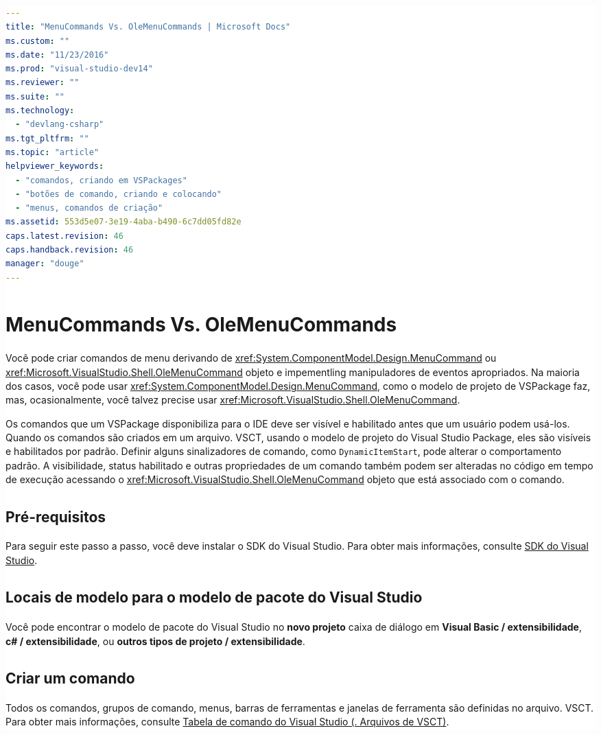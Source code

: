 ```yaml
---
title: "MenuCommands Vs. OleMenuCommands | Microsoft Docs"
ms.custom: ""
ms.date: "11/23/2016"
ms.prod: "visual-studio-dev14"
ms.reviewer: ""
ms.suite: ""
ms.technology: 
  - "devlang-csharp"
ms.tgt_pltfrm: ""
ms.topic: "article"
helpviewer_keywords: 
  - "comandos, criando em VSPackages"
  - "botões de comando, criando e colocando"
  - "menus, comandos de criação"
ms.assetid: 553d5e07-3e19-4aba-b490-6c7dd05fd82e
caps.latest.revision: 46
caps.handback.revision: 46
manager: "douge"
---
```

# MenuCommands Vs. OleMenuCommands
Você pode criar comandos de menu derivando de <xref:System.ComponentModel.Design.MenuCommand> ou <xref:Microsoft.VisualStudio.Shell.OleMenuCommand> objeto e impementling manipuladores de eventos apropriados. Na maioria dos casos, você pode usar <xref:System.ComponentModel.Design.MenuCommand>, como o modelo de projeto de VSPackage faz, mas, ocasionalmente, você talvez precise usar <xref:Microsoft.VisualStudio.Shell.OleMenuCommand>.  
  
 Os comandos que um VSPackage disponibiliza para o IDE deve ser visível e habilitado antes que um usuário podem usá\-los. Quando os comandos são criados em um arquivo. VSCT, usando o modelo de projeto do Visual Studio Package, eles são visíveis e habilitados por padrão. Definir alguns sinalizadores de comando, como `DynamicItemStart`, pode alterar o comportamento padrão. A visibilidade, status habilitado e outras propriedades de um comando também podem ser alteradas no código em tempo de execução acessando o <xref:Microsoft.VisualStudio.Shell.OleMenuCommand> objeto que está associado com o comando.  
  
## Pré-requisitos  
 Para seguir este passo a passo, você deve instalar o SDK do Visual Studio. Para obter mais informações, consulte [SDK do Visual Studio](../Topic/Visual%20Studio%20SDK.md).  
  
## Locais de modelo para o modelo de pacote do Visual Studio  
 Você pode encontrar o modelo de pacote do Visual Studio no **novo projeto** caixa de diálogo em **Visual Basic \/ extensibilidade**, **c\# \/ extensibilidade**, ou **outros tipos de projeto \/ extensibilidade**.  
  
## Criar um comando  
 Todos os comandos, grupos de comando, menus, barras de ferramentas e janelas de ferramenta são definidas no arquivo. VSCT. Para obter mais informações, consulte [Tabela de comando do Visual Studio \(. Arquivos de VSCT\)](../Topic/Visual%20Studio%20Command%20Table%20\(.Vsct\)%20Files.md).  
  
